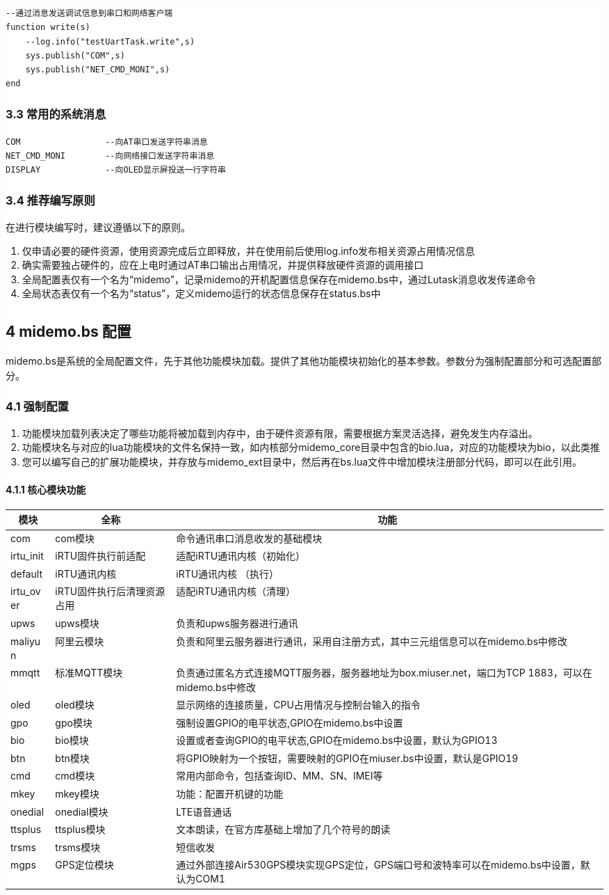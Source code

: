 	--通过消息发送调试信息到串口和网络客户端
	function write(s)
	    --log.info("testUartTask.write",s)
	    sys.publish("COM",s)
	    sys.publish("NET_CMD_MONI",s)
	end

### 3.3 常用的系统消息

	COM					--向AT串口发送字符串消息
	NET_CMD_MONI 		--向网络接口发送字符串消息
	DISPLAY				--向OLED显示屏投送一行字符串

### 3.4 推荐编写原则 

在进行模块编写时，建议遵循以下的原则。

1. 仅申请必要的硬件资源，使用资源完成后立即释放，并在使用前后使用log.info发布相关资源占用情况信息
2. 确实需要独占硬件的，应在上电时通过AT串口输出占用情况，并提供释放硬件资源的调用接口
3. 全局配置表仅有一个名为“midemo”，记录midemo的开机配置信息保存在midemo.bs中，通过Lutask消息收发传递命令
4. 全局状态表仅有一个名为“status”，定义midemo运行的状态信息保存在status.bs中

## 4 midemo.bs 配置

midemo.bs是系统的全局配置文件，先于其他功能模块加载。提供了其他功能模块初始化的基本参数。参数分为强制配置部分和可选配置部分。

### 4.1 强制配置
1. 功能模块加载列表决定了哪些功能将被加载到内存中，由于硬件资源有限，需要根据方案灵活选择，避免发生内存溢出。
2. 功能模块名与对应的lua功能模块的文件名保持一致，如内核部分midemo_core目录中包含的bio.lua，对应的功能模块为bio，以此类推
3. 您可以编写自己的扩展功能模块，并存放与midemo_ext目录中，然后再在bs.lua文件中增加模块注册部分代码，即可以在此引用。


#### 4.1.1 核心模块功能
| 模块 | 全称  | 功能 |
| ------------ | ------------ | ------------ |
|com |  com模块 |命令通讯串口消息收发的基础模块 
|irtu_init |iRTU固件执行前适配  | 适配iRTU通讯内核（初始化）
|default |iRTU通讯内核  |iRTU通讯内核 （执行）
|irtu_over |iRTU固件执行后清理资源占用  |适配iRTU通讯内核（清理）
|upws |upws模块   |负责和upws服务器进行通讯
|maliyun  |阿里云模块   |负责和阿里云服务器进行通讯，采用自注册方式，其中三元组信息可以在midemo.bs中修改
|mmqtt  |标准MQTT模块   |负责通过匿名方式连接MQTT服务器，服务器地址为box.miuser.net，端口为TCP 1883，可以在midemo.bs中修改
|oled   |oled模块   |显示网络的连接质量，CPU占用情况与控制台输入的指令
|gpo   | gpo模块  |强制设置GPIO的电平状态,GPIO在midemo.bs中设置
|bio |bio模块   |设置或者查询GPIO的电平状态,GPIO在midemo.bs中设置，默认为GPIO13
|btn  |btn模块   |将GPIO映射为一个按钮，需要映射的GPIO在miuser.bs中设置，默认是GPIO19
|cmd  | cmd模块  |常用内部命令，包括查询ID、MM、SN、IMEI等
|mkey   | mkey模块  |功能：配置开机键的功能
|onedial   | onedial模块  |LTE语音通话
|ttsplus | ttsplus模块  |文本朗读，在官方库基础上增加了几个符号的朗读
|trsms   | trsms模块  |短信收发
|mgps   | GPS定位模块  |通过外部连接Air530GPS模块实现GPS定位，GPS端口号和波特率可以在midemo.bs中设置，默认为COM1